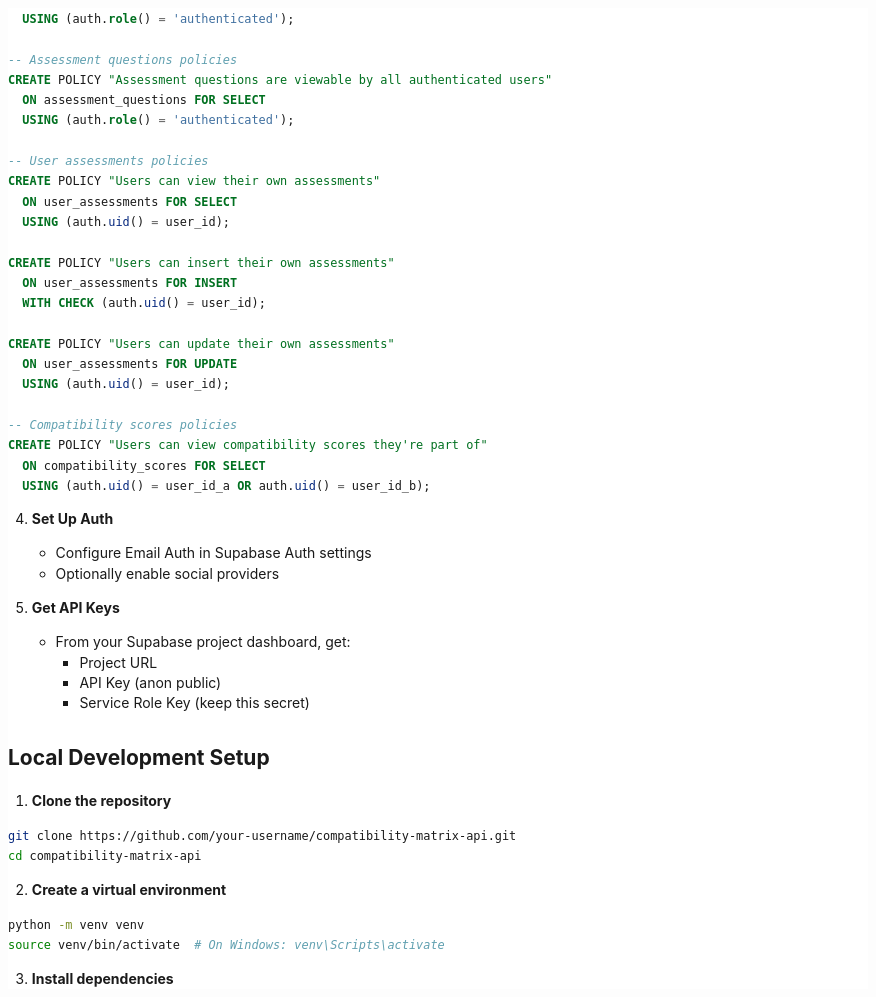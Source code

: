```sql
  USING (auth.role() = 'authenticated');

-- Assessment questions policies
CREATE POLICY "Assessment questions are viewable by all authenticated users"
  ON assessment_questions FOR SELECT
  USING (auth.role() = 'authenticated');

-- User assessments policies
CREATE POLICY "Users can view their own assessments"
  ON user_assessments FOR SELECT
  USING (auth.uid() = user_id);

CREATE POLICY "Users can insert their own assessments"
  ON user_assessments FOR INSERT
  WITH CHECK (auth.uid() = user_id);

CREATE POLICY "Users can update their own assessments"
  ON user_assessments FOR UPDATE
  USING (auth.uid() = user_id);

-- Compatibility scores policies
CREATE POLICY "Users can view compatibility scores they're part of"
  ON compatibility_scores FOR SELECT
  USING (auth.uid() = user_id_a OR auth.uid() = user_id_b);
```

4. **Set Up Auth**
   - Configure Email Auth in Supabase Auth settings
   - Optionally enable social providers

5. **Get API Keys**
   - From your Supabase project dashboard, get:
     - Project URL
     - API Key (anon public)
     - Service Role Key (keep this secret)

## Local Development Setup

1. **Clone the repository**

```bash
git clone https://github.com/your-username/compatibility-matrix-api.git
cd compatibility-matrix-api
```

2. **Create a virtual environment**

```bash
python -m venv venv
source venv/bin/activate  # On Windows: venv\Scripts\activate
```

3. **Install dependencies**

